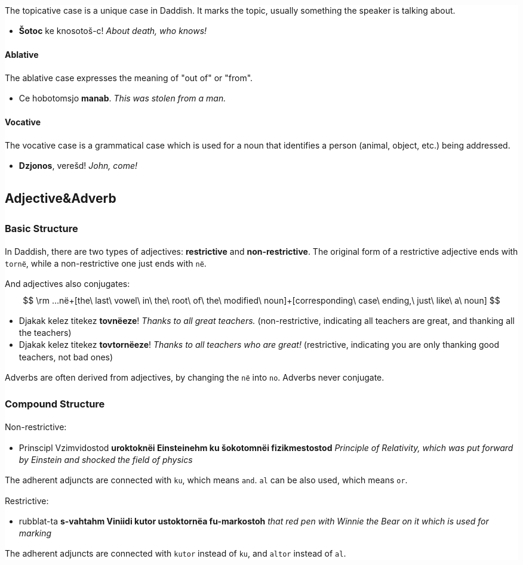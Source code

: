 The topicative case is a unique case in Daddish. It marks the topic, usually something the speaker is talking about.

- **Šotoc** ke knosotoš-c! *About death, who knows!*

#### Ablative

The ablative case expresses the meaning of "out of" or "from".

- Ce hobotomsjo **manab**. *This was stolen from a man.*

#### Vocative

The vocative case is a grammatical case which is used for a noun that identifies a person (animal, object, etc.) being addressed.

- **Dzjonos**, verešd! *John, come!*



## Adjective&Adverb

### Basic Structure

In Daddish, there are two types of adjectives: **restrictive** and **non-restrictive**. The original form of a restrictive adjective ends with `tornё`, while a non-restrictive one just ends with `nё`.

And adjectives also conjugates:
$$
\rm ...nё+[the\ last\ vowel\ in\ the\ root\ of\ the\ modified\ noun]+[corresponding\ case\ ending,\ just\ like\ a\ noun]
$$


- Djakak kelez titekez **tovnёeze**! *Thanks to all great teachers.* (non-restrictive, indicating all teachers are great, and thanking all the teachers)
- Djakak kelez titekez **tovtornёeze**! *Thanks to all teachers who are great!* (restrictive, indicating you are only thanking good teachers, not bad ones)

 Adverbs are often derived from adjectives, by changing the `nё` into `no`. Adverbs never conjugate.

### Compound Structure

Non-restrictive:

- Prinscipl Vzimvidostod **uroktoknёi Einsteinehm ku šokotomnёi fizikmestostod** *Principle of Relativity, which was put forward by Einstein and shocked the field of physics*

The adherent adjuncts are connected with `ku`, which means `and`. `al` can be also used, which means `or`.

Restrictive:

- rubblat-ta **s-vahtahm Viniidi kutor ustoktornёa fu-markostoh** *that red pen with Winnie the Bear on it which is used for marking*

The adherent adjuncts are connected with `kutor` instead of `ku`, and `altor` instead of `al`.
